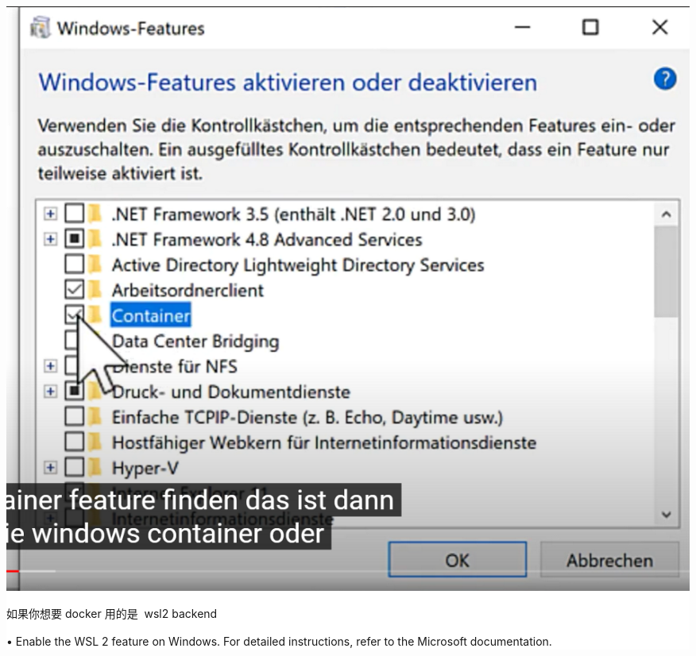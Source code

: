 ![](image/Pasted%20image%2020240207152633.png)


如果你想要 docker 用的是  wsl2 backend

• Enable the WSL 2 feature on Windows. For detailed instructions, refer to the Microsoft documentation.
